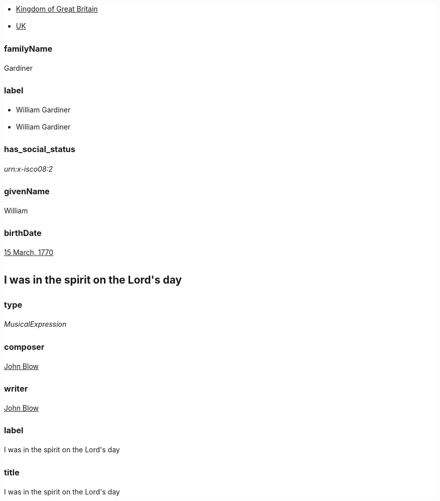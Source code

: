  - [Kingdom of Great Britain](#Kingdom-of-Great-Britain)

 - [UK](#UK)

### familyName


Gardiner

### label

 - William  Gardiner

 - William Gardiner

### has_social_status


*urn:x-isco08:2*

### givenName


William

### birthDate


[15 March, 1770](#15-March-1770)

## I was in the spirit on the Lord's day

### type


*MusicalExpression*

### composer


[John Blow](#John-Blow)

### writer


[John Blow](#John-Blow)

### label


I was in the spirit on the Lord's day

### title


I was in the spirit on the Lord's day